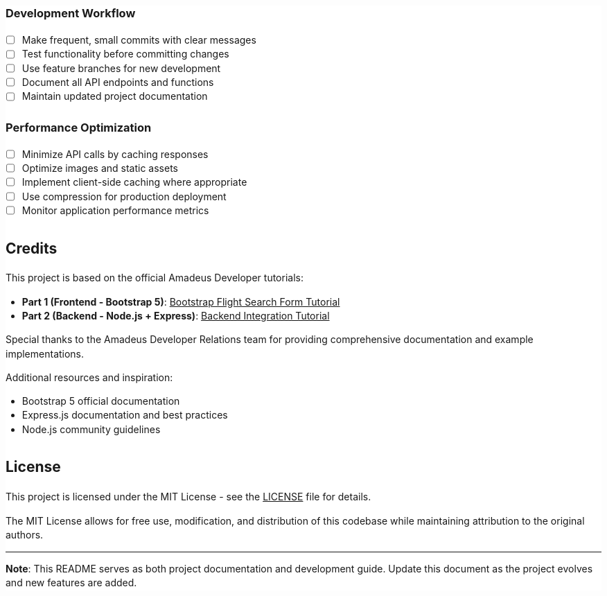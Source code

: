 ### Development Workflow
- [ ] Make frequent, small commits with clear messages
- [ ] Test functionality before committing changes
- [ ] Use feature branches for new development
- [ ] Document all API endpoints and functions
- [ ] Maintain updated project documentation

### Performance Optimization
- [ ] Minimize API calls by caching responses
- [ ] Optimize images and static assets
- [ ] Implement client-side caching where appropriate
- [ ] Use compression for production deployment
- [ ] Monitor application performance metrics

## Credits

This project is based on the official Amadeus Developer tutorials:

- **Part 1 (Frontend - Bootstrap 5)**: [Bootstrap Flight Search Form Tutorial](https://developers.amadeus.com/blog/bootstrap-flight-search-form-part-1)
- **Part 2 (Backend - Node.js + Express)**: [Backend Integration Tutorial](https://developers.amadeus.com/blog/bootstrap-flight-search-form-part-2)

Special thanks to the Amadeus Developer Relations team for providing comprehensive documentation and example implementations.

Additional resources and inspiration:
- Bootstrap 5 official documentation
- Express.js documentation and best practices
- Node.js community guidelines

## License

This project is licensed under the MIT License - see the [LICENSE](LICENSE) file for details.

The MIT License allows for free use, modification, and distribution of this codebase while maintaining attribution to the original authors.

---

**Note**: This README serves as both project documentation and development guide. Update this document as the project evolves and new features are added.